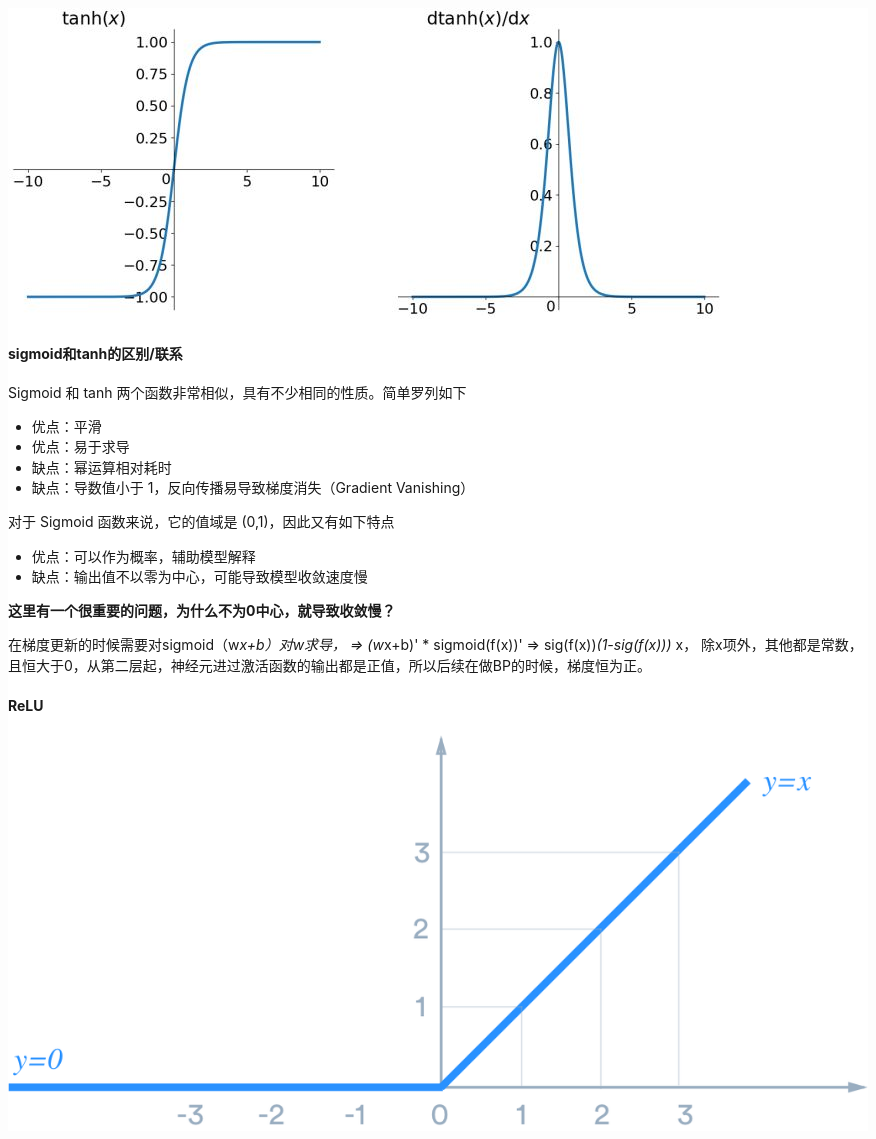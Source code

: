 ![tanh](/assets/img/ML/one-stop-machine-learning/tanh-tanh-prime.jpg)

#### sigmoid和tanh的区别/联系

Sigmoid 和 tanh 两个函数非常相似，具有不少相同的性质。简单罗列如下

- 优点：平滑
- 优点：易于求导
- 缺点：幂运算相对耗时
- 缺点：导数值小于 1，反向传播易导致梯度消失（Gradient Vanishing）

对于 Sigmoid 函数来说，它的值域是 (0,1)，因此又有如下特点

- 优点：可以作为概率，辅助模型解释
- 缺点：输出值不以零为中心，可能导致模型收敛速度慢

**这里有一个很重要的问题，为什么不为0中心，就导致收敛慢？**

在梯度更新的时候需要对sigmoid（w*x+b）对w求导， => (w*x+b)' * sigmoid(f(x))' => sig(f(x))*(1-sig(f(x)))* x， 除x项外，其他都是常数，且恒大于0，从第二层起，神经元进过激活函数的输出都是正值，所以后续在做BP的时候，梯度恒为正。

#### ReLU

![relu](/assets/img/ML/one-stop-machine-learning/relu.png)
